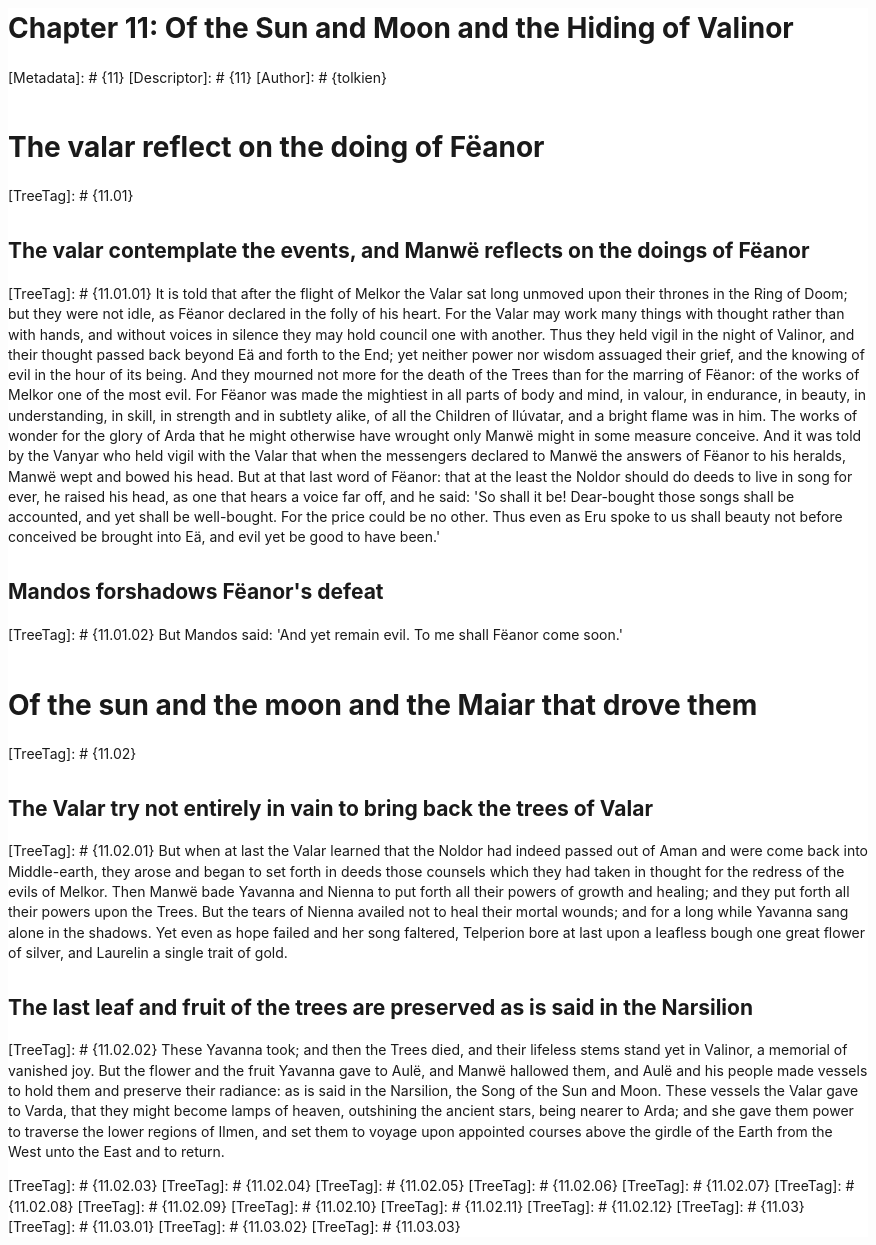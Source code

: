 # Chapter 11: Of the Sun and Moon and the Hiding of Valinor
[Metadata]: # {11}
[Descriptor]: # {11}
[Author]: # {tolkien}
# The valar reflect on the doing of Fëanor
[TreeTag]: # {11.01}
## The valar contemplate the events, and Manwë reflects on the doings of Fëanor
[TreeTag]: # {11.01.01}
It is told that after the flight of Melkor the Valar sat long unmoved upon
their thrones in the Ring of Doom; but they were not idle, as Fëanor declared
in the folly of his heart. For the Valar may work many things with thought
rather than with hands, and without voices in silence they may hold council one
with another. Thus they held vigil in the night of Valinor, and their thought
passed back beyond Eä and forth to the End; yet neither power nor wisdom
assuaged their grief, and the knowing of evil in the hour of its being. And
they mourned not more for the death of the Trees than for the marring of
Fëanor: of the works of Melkor one of the most evil. For Fëanor was made the
mightiest in all parts of body and mind, in valour, in endurance, in beauty, in
understanding, in skill, in strength and in subtlety alike, of all the Children
of Ilúvatar, and a bright flame was in him. The works of wonder for the glory
of Arda that he might otherwise have wrought only Manwë might in some measure
conceive. And it was told by the Vanyar who held vigil with the Valar that when
the messengers declared to Manwë the answers of Fëanor to his heralds, Manwë
wept and bowed his head.  But at that last word of Fëanor: that at the least
the Noldor should do deeds to live in song for ever, he raised his head, as one
that hears a voice far off, and he said: 'So shall it be! Dear-bought those
songs shall be accounted, and yet shall be well-bought. For the price could be
no other. Thus even as Eru spoke to us shall beauty not before conceived be
brought into Eä, and evil yet be good to have been.'

## Mandos forshadows Fëanor's defeat
[TreeTag]: # {11.01.02}
But Mandos said: 'And yet remain evil. To me shall Fëanor come soon.'

# Of the sun and the moon and the Maiar that drove them
[TreeTag]: # {11.02}
## The Valar try not entirely in vain to bring back the trees of Valar
[TreeTag]: # {11.02.01}
But when at last the Valar learned that the Noldor had indeed passed out of
Aman and were come back into Middle-earth, they arose and began to set forth in
deeds those counsels which they had taken in thought for the redress of the
evils of Melkor. Then Manwë bade Yavanna and Nienna to put forth all their
powers of growth and healing; and they put forth all their powers upon the
Trees. But the tears of Nienna availed not to heal their mortal wounds; and for
a long while Yavanna sang alone in the shadows. Yet even as hope failed and her
song faltered, Telperion bore at last upon a leafless bough one great flower of
silver, and Laurelin a single trait of gold.

## The last leaf and fruit of the trees are preserved as is said in the Narsilion
[TreeTag]: # {11.02.02}
These Yavanna took; and then the Trees died, and their lifeless stems stand yet
in Valinor, a memorial of vanished joy. But the flower and the fruit Yavanna
gave to Aulë, and Manwë hallowed them, and Aulë and his people made vessels to
hold them and preserve their radiance: as is said in the Narsilion, the Song of
the Sun and Moon. These vessels the Valar gave to Varda, that they might become
lamps of heaven, outshining the ancient stars, being nearer to Arda; and she
gave them power to traverse the lower regions of Ilmen, and set them to voyage
upon appointed courses above the girdle of the Earth from the West unto the
East and to return.


[TreeTag]: # {11.02.03}
[TreeTag]: # {11.02.04}
[TreeTag]: # {11.02.05}
[TreeTag]: # {11.02.06}
[TreeTag]: # {11.02.07}
[TreeTag]: # {11.02.08}
[TreeTag]: # {11.02.09}
[TreeTag]: # {11.02.10}
[TreeTag]: # {11.02.11}
[TreeTag]: # {11.02.12}
[TreeTag]: # {11.03}
[TreeTag]: # {11.03.01}
[TreeTag]: # {11.03.02}
[TreeTag]: # {11.03.03}